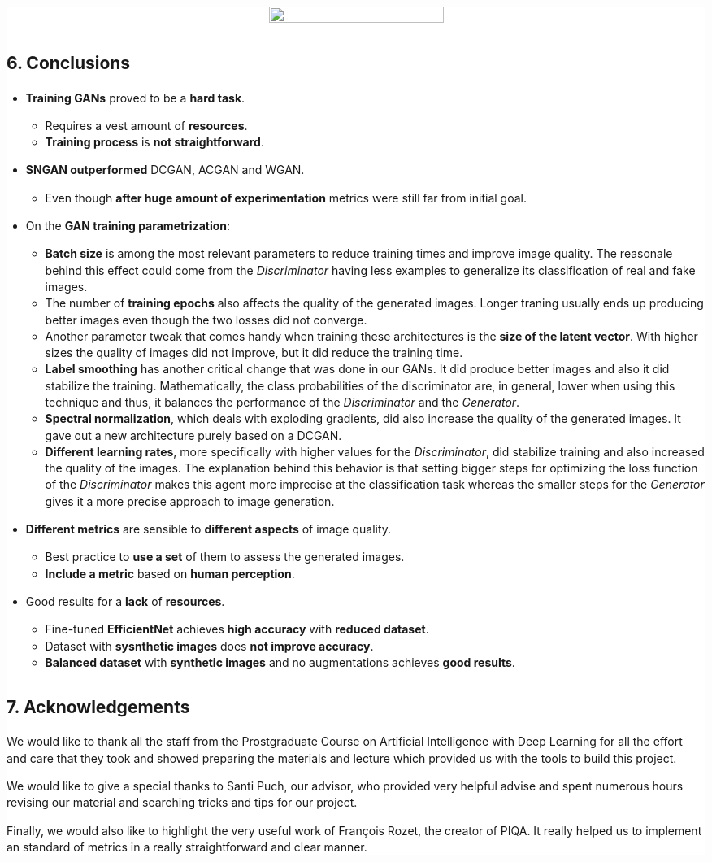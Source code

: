 <p align="center">
  <img width="50%" height="50%" src="AC-GAN/acgan-images/grid-128-64-600.jpg">
</p>

## 6. Conclusions <a name="6-conclusions"></a>

* **Training GANs** proved to be a **hard task**.
    * Requires a vest amount of **resources**.
    * **Training process** is **not straightforward**.

* **SNGAN outperformed** DCGAN, ACGAN and WGAN.
    * Even though **after huge amount of experimentation** metrics were still far from initial goal.

* On the **GAN training parametrization**:
    * **Batch size** is among the most relevant parameters to reduce training times and improve image quality. The reasonale behind this effect could come from the _Discriminator_ having less examples to generalize its classification of real and fake images.
    * The number of **training epochs** also affects the quality of the generated images. Longer traning usually ends up producing better images even though the two losses did not converge.
    * Another parameter tweak that comes handy when training these architectures is the **size of the latent vector**. With higher sizes the quality of images did not improve, but it did reduce the training time.
    * **Label smoothing** has another critical change that was done in our GANs. It did produce better images and also it did stabilize the training. Mathematically, the class probabilities of the discriminator are, in general, lower when using this technique and thus, it balances the performance of the _Discriminator_ and the _Generator_.
    * **Spectral normalization**, which deals with exploding gradients, did also increase the quality of the generated images. It gave out a new architecture purely based on a DCGAN.
    * **Different learning rates**, more specifically with higher values for the _Discriminator_, did stabilize training and also increased the quality of the images. The explanation behind this behavior is that setting bigger steps for optimizing the loss function of the _Discriminator_  makes this agent more imprecise at the classification task whereas the smaller steps for the _Generator_ gives it a more precise approach to image generation.

* **Different metrics** are sensible to **different aspects** of image quality.
    * Best practice to **use a set** of them to assess the generated images.
    * **Include a metric** based on **human perception**.
 
* Good results for a **lack** of **resources**.
    * Fine-tuned **EfficientNet** achieves **high accuracy** with **reduced dataset**.
    * Dataset with **sysnthetic images** does **not improve accuracy**.
    * **Balanced dataset** with **synthetic images** and no augmentations achieves **good results**.

## 7. Acknowledgements <a name="7-acknowledgements"></a>

We would like to thank all the staff from the Prostgraduate Course on Artificial Intelligence with Deep Learning for all the effort and care that they took and showed preparing the materials and lecture which provided us with the tools to build this project.

We would like to give a special thanks to Santi Puch, our advisor, who provided very helpful advise and spent numerous hours revising our material and searching tricks and tips for our project.

Finally, we would also like to highlight the very useful work of François Rozet, the creator of PIQA. It really helped us to implement an standard of metrics in a really straightforward and clear manner.
